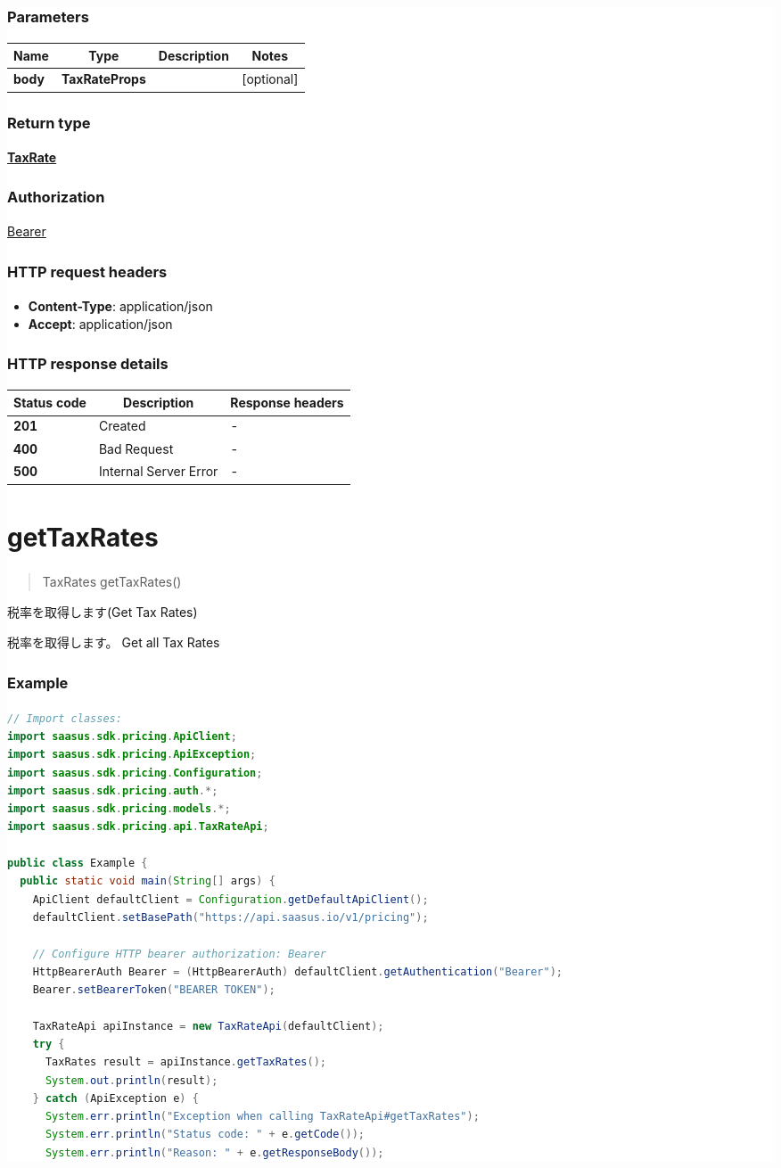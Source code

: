 ### Parameters

| Name | Type | Description  | Notes |
|------------- | ------------- | ------------- | -------------|
| **body** | **TaxRateProps**|  | [optional] |

### Return type

[**TaxRate**](TaxRate.md)

### Authorization

[Bearer](../README.md#Bearer)

### HTTP request headers

 - **Content-Type**: application/json
 - **Accept**: application/json

### HTTP response details
| Status code | Description | Response headers |
|-------------|-------------|------------------|
| **201** | Created |  -  |
| **400** | Bad Request |  -  |
| **500** | Internal Server Error |  -  |

<a id="getTaxRates"></a>
# **getTaxRates**
> TaxRates getTaxRates()

税率を取得します(Get Tax Rates)

税率を取得します。  Get all Tax Rates 

### Example
```java
// Import classes:
import saasus.sdk.pricing.ApiClient;
import saasus.sdk.pricing.ApiException;
import saasus.sdk.pricing.Configuration;
import saasus.sdk.pricing.auth.*;
import saasus.sdk.pricing.models.*;
import saasus.sdk.pricing.api.TaxRateApi;

public class Example {
  public static void main(String[] args) {
    ApiClient defaultClient = Configuration.getDefaultApiClient();
    defaultClient.setBasePath("https://api.saasus.io/v1/pricing");
    
    // Configure HTTP bearer authorization: Bearer
    HttpBearerAuth Bearer = (HttpBearerAuth) defaultClient.getAuthentication("Bearer");
    Bearer.setBearerToken("BEARER TOKEN");

    TaxRateApi apiInstance = new TaxRateApi(defaultClient);
    try {
      TaxRates result = apiInstance.getTaxRates();
      System.out.println(result);
    } catch (ApiException e) {
      System.err.println("Exception when calling TaxRateApi#getTaxRates");
      System.err.println("Status code: " + e.getCode());
      System.err.println("Reason: " + e.getResponseBody());
```